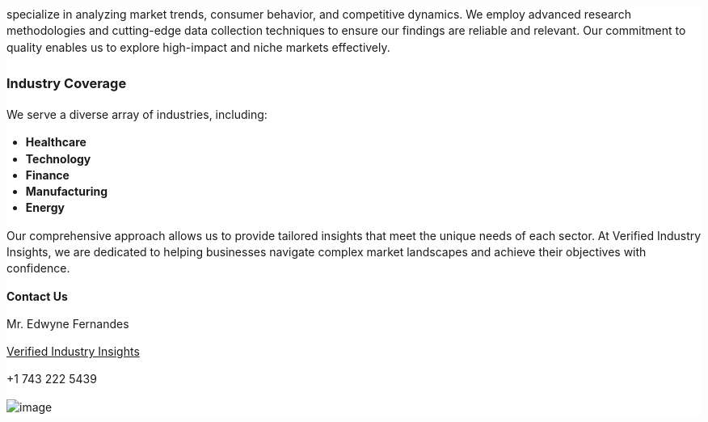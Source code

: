 specialize in analyzing market trends, consumer behavior, and competitive dynamics. We employ advanced research methodologies and cutting-edge data collection techniques to ensure our findings are reliable and relevant. Our commitment to quality enables us to explore high-impact and niche markets effectively.</p><h3>Industry Coverage</h3><p>We serve a diverse array of industries, including:</p><ul><li><strong>Healthcare</strong></li><li><strong>Technology</strong></li><li><strong>Finance</strong></li><li><strong>Manufacturing</strong></li><li><strong>Energy</strong></li></ul><p>Our comprehensive approach allows us to provide tailored insights that meet the unique needs of each sector. At Verified Industry Insights, we are dedicated to helping businesses navigate complex market landscapes and achieve their objectives with confidence.</p><p><strong>Contact Us</strong></p><p>Mr. Edwyne Fernandes</p><p><a href="https://www.verifiedindustryinsights.com/">Verified Industry Insights</a></p><p>+1 743 222 5439</p>
![image](https://github.com/user-attachments/assets/87bb9d35-cfca-4bad-8fac-19a7b178976e)
